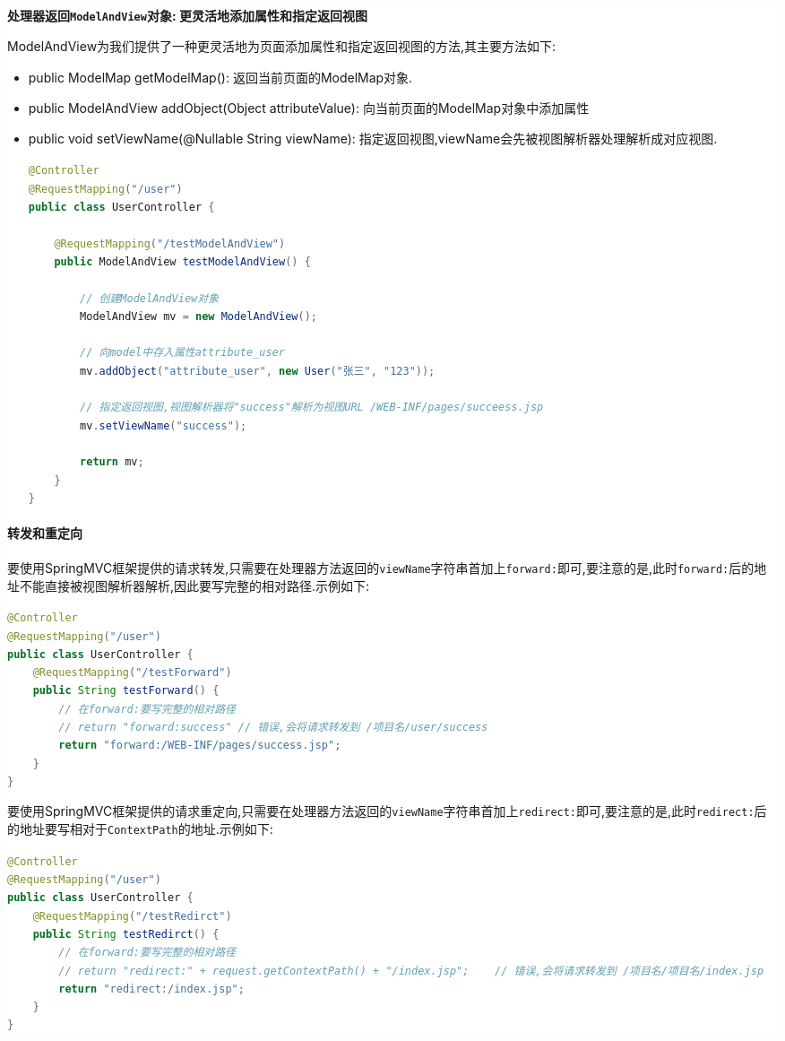 
**处理器返回`ModelAndView`对象: 更灵活地添加属性和指定返回视图**

ModelAndView为我们提供了一种更灵活地为页面添加属性和指定返回视图的方法,其主要方法如下:

* public ModelMap getModelMap(): 返回当前页面的ModelMap对象.
* public ModelAndView addObject(Object attributeValue): 向当前页面的ModelMap对象中添加属性
*   public void setViewName(@Nullable String viewName): 指定返回视图,viewName会先被视图解析器处理解析成对应视图.

    ```java
    @Controller
    @RequestMapping("/user")
    public class UserController {
    
    	@RequestMapping("/testModelAndView")
        public ModelAndView testModelAndView() {
            
            // 创建ModelAndView对象
            ModelAndView mv = new ModelAndView();
            
            // 向model中存入属性attribute_user
    		mv.addObject("attribute_user", new User("张三", "123"));
    
            // 指定返回视图,视图解析器将"success"解析为视图URL /WEB-INF/pages/succeess.jsp
            mv.setViewName("success");
    
            return mv;
        }
    }
    ```

#### 转发和重定向

要使用SpringMVC框架提供的请求转发,只需要在处理器方法返回的`viewName`字符串首加上`forward:`即可,要注意的是,此时`forward:`后的地址不能直接被视图解析器解析,因此要写完整的相对路径.示例如下:

```java
@Controller
@RequestMapping("/user")
public class UserController {
	@RequestMapping("/testForward")
    public String testForward() {
        // 在forward:要写完整的相对路径
        // return "forward:success"	// 错误,会将请求转发到 /项目名/user/success
        return "forward:/WEB-INF/pages/success.jsp";
    }
}
```

要使用SpringMVC框架提供的请求重定向,只需要在处理器方法返回的`viewName`字符串首加上`redirect:`即可,要注意的是,此时`redirect:`后的地址要写相对于`ContextPath`的地址.示例如下:

```java
@Controller
@RequestMapping("/user")
public class UserController {
	@RequestMapping("/testRedirct")
    public String testRedirct() {
        // 在forward:要写完整的相对路径
        // return "redirect:" + request.getContextPath() + "/index.jsp";	// 错误,会将请求转发到 /项目名/项目名/index.jsp
		return "redirect:/index.jsp";
    }
}
```
